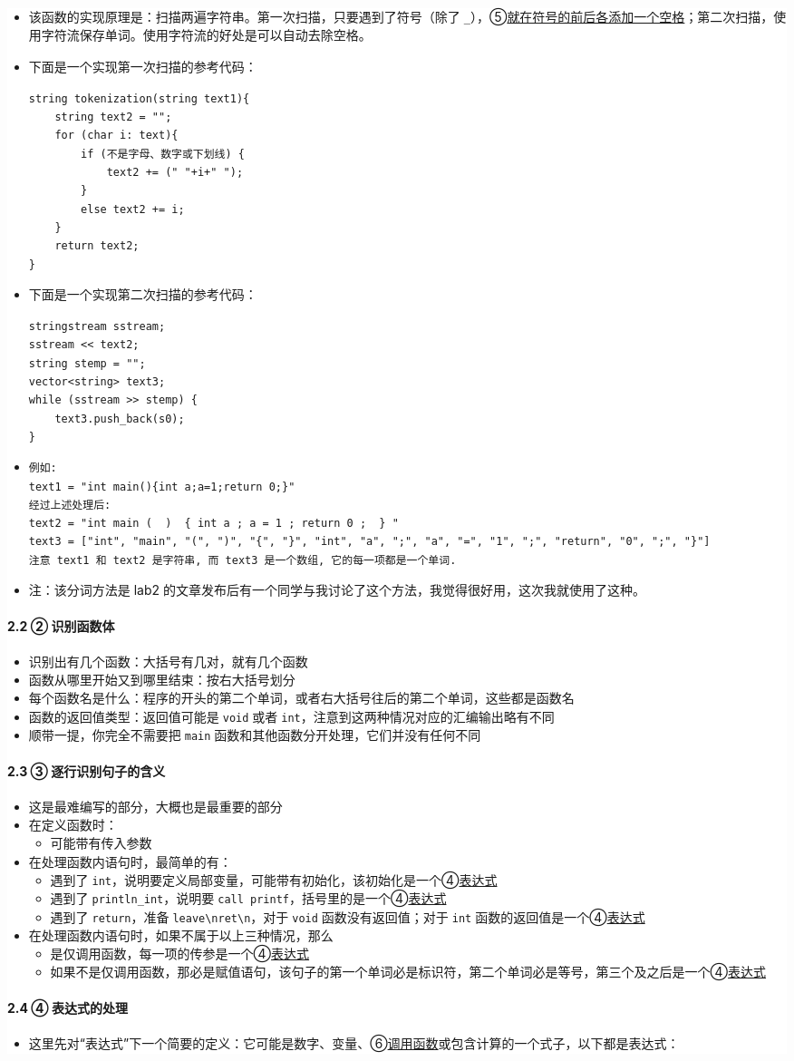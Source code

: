 - 该函数的实现原理是：扫描两遍字符串。第一次扫描，只要遇到了符号（除了 `_`），⑤<u>就在符号的前后各添加一个空格</u>；第二次扫描，使用字符流保存单词。使用字符流的好处是可以自动去除空格。

- 下面是一个实现第一次扫描的参考代码：

  ```
  string tokenization(string text1){
      string text2 = "";
      for (char i: text){
          if (不是字母、数字或下划线) {
              text2 += (" "+i+" ");
          }
          else text2 += i;
      }
      return text2;
  }
  ```

- 下面是一个实现第二次扫描的参考代码：

  ```
  stringstream sstream;
  sstream << text2;
  string stemp = "";
  vector<string> text3;
  while (sstream >> stemp) {
      text3.push_back(s0);
  }
  ```

- ```
  例如:
  text1 = "int main(){int a;a=1;return 0;}"
  经过上述处理后:
  text2 = "int main (  )  { int a ; a = 1 ; return 0 ;  } "
  text3 = ["int", "main", "(", ")", "{", "}", "int", "a", ";", "a", "=", "1", ";", "return", "0", ";", "}"]
  注意 text1 和 text2 是字符串, 而 text3 是一个数组, 它的每一项都是一个单词.
  ```

- 注：该分词方法是 lab2 的文章发布后有一个同学与我讨论了这个方法，我觉得很好用，这次我就使用了这种。

#### 2.2 ② 识别函数体

- 识别出有几个函数：大括号有几对，就有几个函数
- 函数从哪里开始又到哪里结束：按右大括号划分
- 每个函数名是什么：程序的开头的第二个单词，或者右大括号往后的第二个单词，这些都是函数名
- 函数的返回值类型：返回值可能是 `void` 或者 `int`，注意到这两种情况对应的汇编输出略有不同
- 顺带一提，你完全不需要把 `main` 函数和其他函数分开处理，它们并没有任何不同

#### 2.3 ③ 逐行识别句子的含义

- 这是最难编写的部分，大概也是最重要的部分
- 在定义函数时：
  - 可能带有传入参数
- 在处理函数内语句时，最简单的有：
  - 遇到了 `int`，说明要定义局部变量，可能带有初始化，该初始化是一个④<u>表达式</u>
  - 遇到了 `println_int`，说明要 `call printf`，括号里的是一个④<u>表达式</u>
  - 遇到了 `return`，准备 `leave\nret\n`，对于 `void` 函数没有返回值；对于 `int` 函数的返回值是一个④<u>表达式</u>
- 在处理函数内语句时，如果不属于以上三种情况，那么
  - 是仅调用函数，每一项的传参是一个④<u>表达式</u>
  - 如果不是仅调用函数，那必是赋值语句，该句子的第一个单词必是标识符，第二个单词必是等号，第三个及之后是一个④<u>表达式</u>

#### 2.4 ④ 表达式的处理

- 这里先对“表达式”下一个简要的定义：它可能是数字、变量、⑥<u>调用函数</u>或包含计算的一个式子，以下都是表达式：

  ```